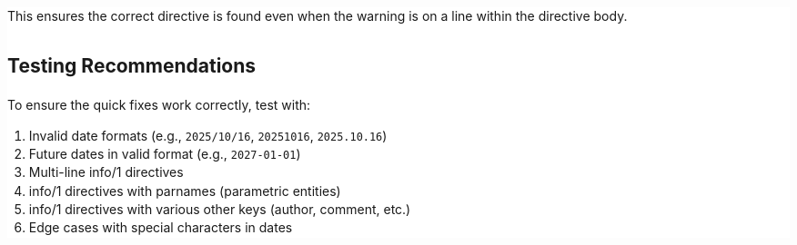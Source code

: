 This ensures the correct directive is found even when the warning is on a line within the directive body.

## Testing Recommendations

To ensure the quick fixes work correctly, test with:
1. Invalid date formats (e.g., `2025/10/16`, `20251016`, `2025.10.16`)
2. Future dates in valid format (e.g., `2027-01-01`)
3. Multi-line info/1 directives
4. info/1 directives with parnames (parametric entities)
5. info/1 directives with various other keys (author, comment, etc.)
6. Edge cases with special characters in dates

